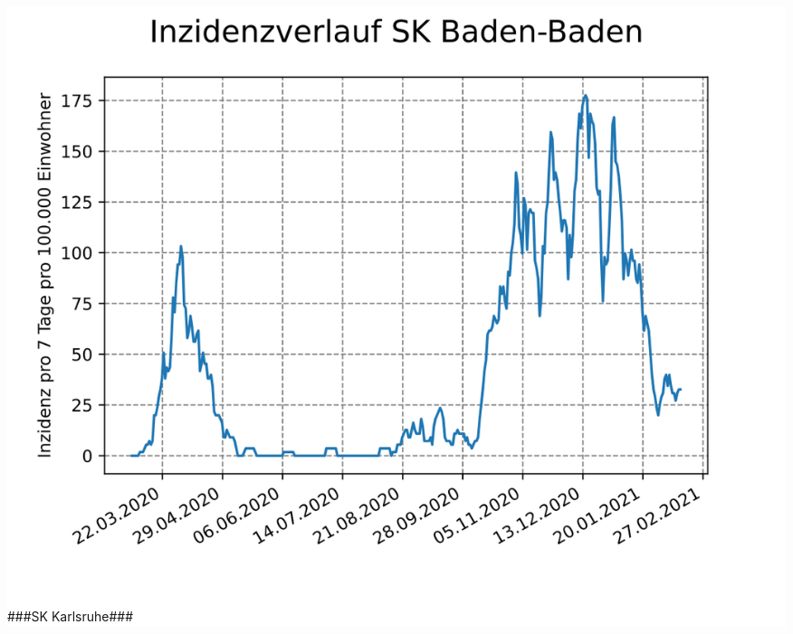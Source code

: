 ![Image of Yaktocat](https://raw.githubusercontent.com/ComanderKai77/covid-19-germany-incidence-graph/master/graphics/SK%20Baden-Baden.svg)
        
    
###SK Karlsruhe###
